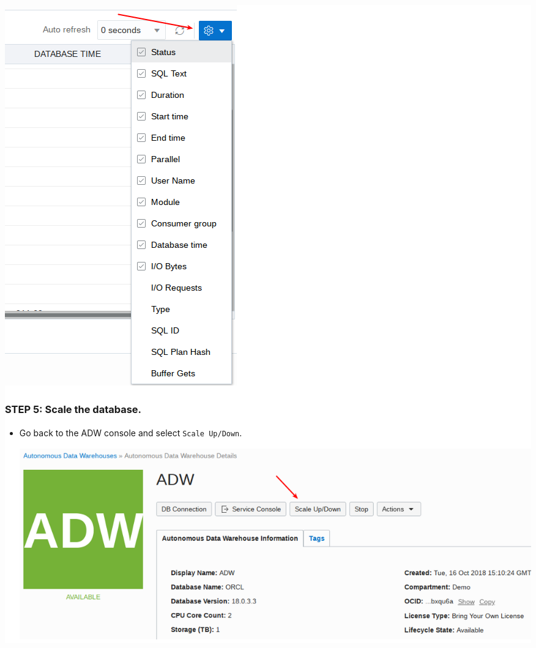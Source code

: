 
  ![](./images/IL-200/023.png)

### **STEP 5: Scale the database.**
- Go back to the ADW console and select `Scale Up/Down`.

  ![](./images/IL-200/024.png)
